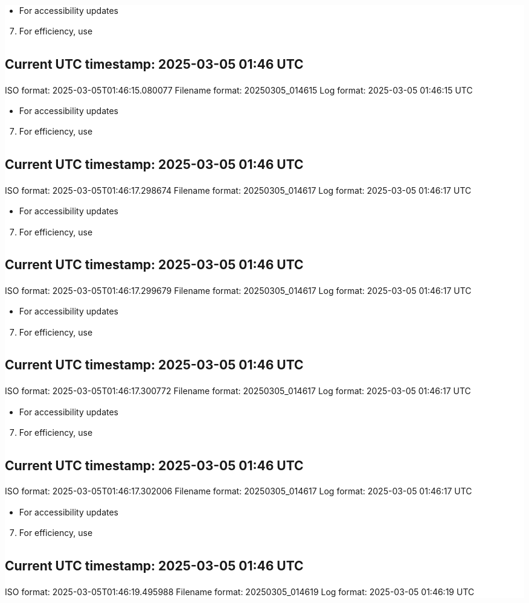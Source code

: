 - For accessibility updates
7. For efficiency, use


## Current UTC timestamp: 2025-03-05 01:46 UTC
ISO format: 2025-03-05T01:46:15.080077
Filename format: 20250305_014615
Log format: 2025-03-05 01:46:15 UTC

- For accessibility updates
7. For efficiency, use


## Current UTC timestamp: 2025-03-05 01:46 UTC
ISO format: 2025-03-05T01:46:17.298674
Filename format: 20250305_014617
Log format: 2025-03-05 01:46:17 UTC

- For accessibility updates
7. For efficiency, use


## Current UTC timestamp: 2025-03-05 01:46 UTC
ISO format: 2025-03-05T01:46:17.299679
Filename format: 20250305_014617
Log format: 2025-03-05 01:46:17 UTC

- For accessibility updates
7. For efficiency, use


## Current UTC timestamp: 2025-03-05 01:46 UTC
ISO format: 2025-03-05T01:46:17.300772
Filename format: 20250305_014617
Log format: 2025-03-05 01:46:17 UTC

- For accessibility updates
7. For efficiency, use


## Current UTC timestamp: 2025-03-05 01:46 UTC
ISO format: 2025-03-05T01:46:17.302006
Filename format: 20250305_014617
Log format: 2025-03-05 01:46:17 UTC

- For accessibility updates
7. For efficiency, use


## Current UTC timestamp: 2025-03-05 01:46 UTC
ISO format: 2025-03-05T01:46:19.495988
Filename format: 20250305_014619
Log format: 2025-03-05 01:46:19 UTC
